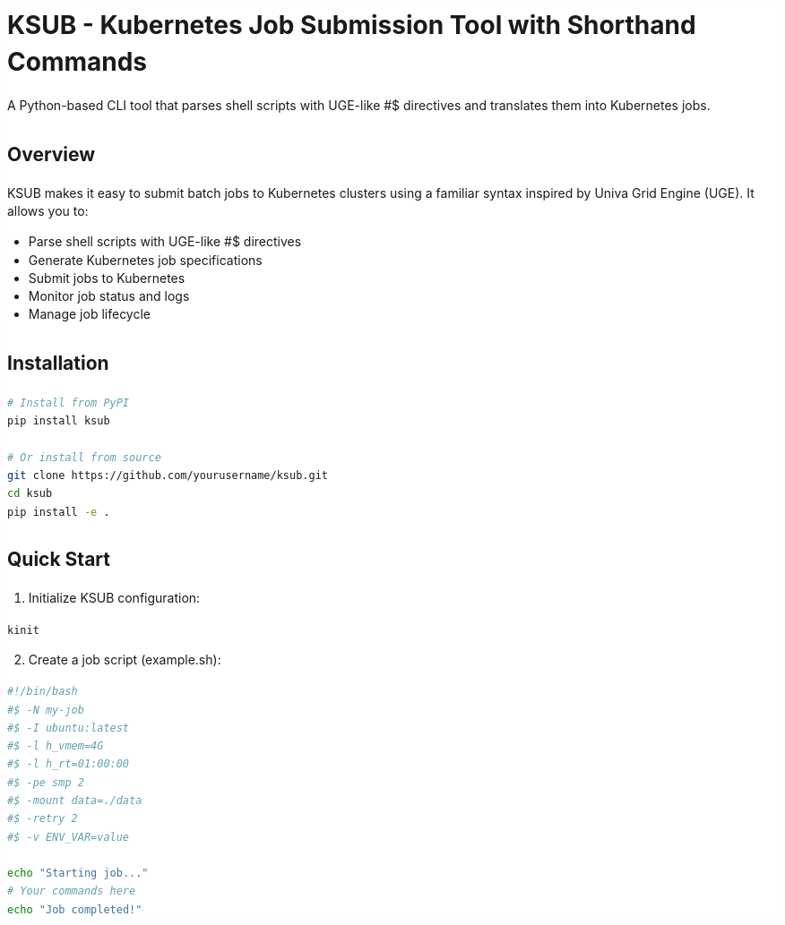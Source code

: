 # KSUB - Kubernetes Job Submission Tool with Shorthand Commands

A Python-based CLI tool that parses shell scripts with UGE-like #$ directives and translates them into Kubernetes jobs.

## Overview

KSUB makes it easy to submit batch jobs to Kubernetes clusters using a familiar syntax inspired by Univa Grid Engine (UGE). It allows you to:

- Parse shell scripts with UGE-like #$ directives
- Generate Kubernetes job specifications
- Submit jobs to Kubernetes
- Monitor job status and logs
- Manage job lifecycle

## Installation

```bash
# Install from PyPI
pip install ksub

# Or install from source
git clone https://github.com/yourusername/ksub.git
cd ksub
pip install -e .
```

## Quick Start

1. Initialize KSUB configuration:
```bash
kinit
```

2. Create a job script (example.sh):
```bash
#!/bin/bash
#$ -N my-job
#$ -I ubuntu:latest
#$ -l h_vmem=4G
#$ -l h_rt=01:00:00
#$ -pe smp 2
#$ -mount data=./data
#$ -retry 2
#$ -v ENV_VAR=value

echo "Starting job..."
# Your commands here
echo "Job completed!"
```
